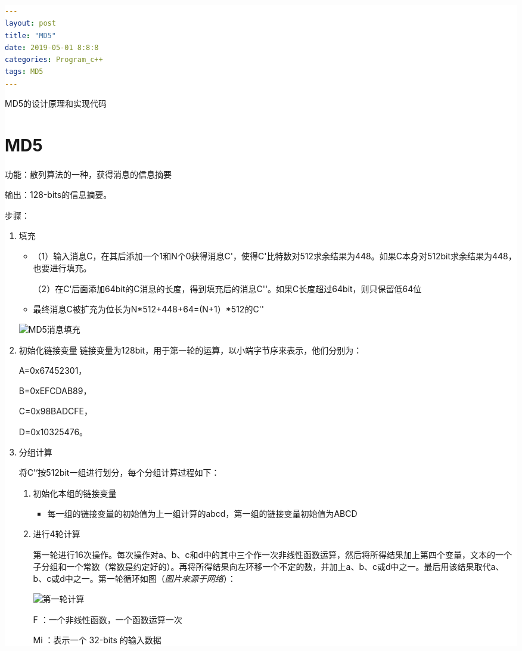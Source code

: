 ```yaml
---
layout: post
title: "MD5"
date: 2019-05-01 8:8:8
categories: Program_c++
tags: MD5
---
```

MD5的设计原理和实现代码

# MD5

功能：散列算法的一种，获得消息的信息摘要

输出：128-bits的信息摘要。

步骤：

1. 填充

   * （1）输入消息C，在其后添加一个1和N个0获得消息C'，使得C'比特数对512求余结果为448。如果C本身对512bit求余结果为448，也要进行填充。

     （2）在C‘后面添加64bit的C消息的长度，得到填充后的消息C''。如果C长度超过64bit，则只保留低64位

   * 最终消息C被扩充为位长为N\*512+448+64=(N+1）*512的C''

   ![MD5消息填充](https://raw.githubusercontent.com/chrishuppor/imgDepot/master/Snipaste_2018-08-20_10-10-08.PNG)

2. 初始化链接变量
   链接变量为128bit，用于第一轮的运算，以小端字节序来表示，他们分别为： 

   A=0x67452301，

   B=0xEFCDAB89，

   C=0x98BADCFE，

   D=0x10325476。

3. 分组计算

   将C’‘按512bit一组进行划分，每个分组计算过程如下：

   1. 初始化本组的链接变量

      * 每一组的链接变量的初始值为上一组计算的abcd，第一组的链接变量初始值为ABCD

   2. 进行4轮计算

      	第一轮进行16次操作。每次操作对a、b、c和d中的其中三个作一次非线性函数运算，然后将所得结果加上第四个变量，文本的一个子分组和一个常数（常数是约定好的）。再将所得结果向左环移一个不定的数，并加上a、b、c或d中之一。最后用该结果取代a、b、c或d中之一。第一轮循环如图（*图片来源于网络*）：

      ![第一轮计算](https://raw.githubusercontent.com/chrishuppor/imgDepot/master/2018820.png)

      	F ：一个非线性函数，一个函数运算一次

      	Mi ：表示一个 32-bits 的输入数据
